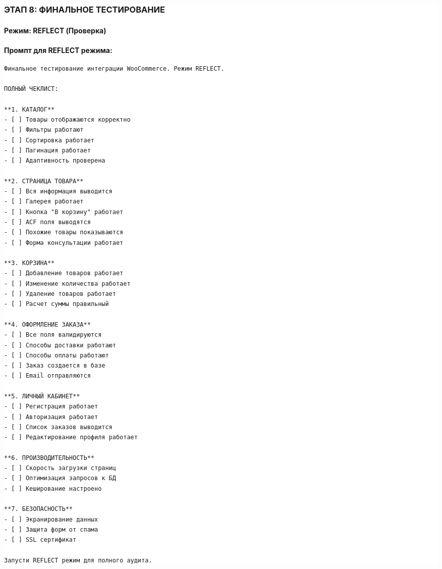 
### **ЭТАП 8: ФИНАЛЬНОЕ ТЕСТИРОВАНИЕ**

#### Режим: REFLECT (Проверка)

**Промпт для REFLECT режима:**
```
Финальное тестирование интеграции WooCommerce. Режим REFLECT.

ПОЛНЫЙ ЧЕКЛИСТ:

**1. КАТАЛОГ**
- [ ] Товары отображаются корректно
- [ ] Фильтры работают
- [ ] Сортировка работает
- [ ] Пагинация работает
- [ ] Адаптивность проверена

**2. СТРАНИЦА ТОВАРА**
- [ ] Вся информация выводится
- [ ] Галерея работает
- [ ] Кнопка "В корзину" работает
- [ ] ACF поля выводятся
- [ ] Похожие товары показываются
- [ ] Форма консультации работает

**3. КОРЗИНА**
- [ ] Добавление товаров работает
- [ ] Изменение количества работает
- [ ] Удаление товаров работает
- [ ] Расчет суммы правильный

**4. ОФОРМЛЕНИЕ ЗАКАЗА**
- [ ] Все поля валидируются
- [ ] Способы доставки работают
- [ ] Способы оплаты работают
- [ ] Заказ создается в базе
- [ ] Email отправляются

**5. ЛИЧНЫЙ КАБИНЕТ**
- [ ] Регистрация работает
- [ ] Авторизация работает
- [ ] Список заказов выводится
- [ ] Редактирование профиля работает

**6. ПРОИЗВОДИТЕЛЬНОСТЬ**
- [ ] Скорость загрузки страниц
- [ ] Оптимизация запросов к БД
- [ ] Кеширование настроено

**7. БЕЗОПАСНОСТЬ**
- [ ] Экранирование данных
- [ ] Защита форм от спама
- [ ] SSL сертификат

Запусти REFLECT режим для полного аудита.
```
